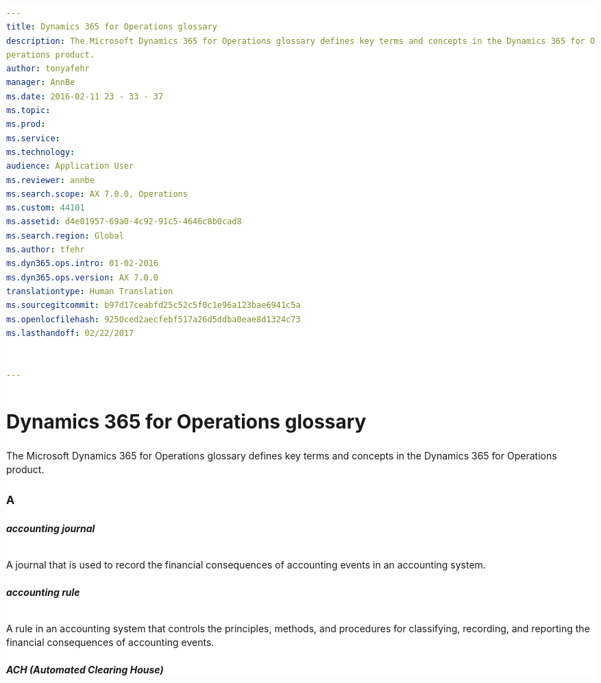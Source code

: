 ```yaml
---
title: Dynamics 365 for Operations glossary
description: The Microsoft Dynamics 365 for Operations glossary defines key terms and concepts in the Dynamics 365 for Operations product.
author: tonyafehr
manager: AnnBe
ms.date: 2016-02-11 23 - 33 - 37
ms.topic: 
ms.prod: 
ms.service: 
ms.technology: 
audience: Application User
ms.reviewer: annbe
ms.search.scope: AX 7.0.0, Operations
ms.custom: 44101
ms.assetid: d4e01957-69a0-4c92-91c5-4646c8b0cad8
ms.search.region: Global
ms.author: tfehr
ms.dyn365.ops.intro: 01-02-2016
ms.dyn365.ops.version: AX 7.0.0
translationtype: Human Translation
ms.sourcegitcommit: b97d17ceabfd25c52c5f0c1e96a123bae6941c5a
ms.openlocfilehash: 9250ced2aecfebf517a26d5ddba0eae8d1324c73
ms.lasthandoff: 02/22/2017


---
```


# <a name="dynamics-365-for-operations-glossary"></a>Dynamics 365 for Operations glossary

The Microsoft Dynamics 365 for Operations glossary defines key terms and concepts in the Dynamics 365 for Operations product. 

### <a name="a"></a>**A**

###### <a name="accounting-journal"></a>**accounting journal**

A journal that is used to record the financial consequences of accounting events in an accounting system.

###### <a name="accounting-rule"></a>**accounting rule**

A rule in an accounting system that controls the principles, methods, and procedures for classifying, recording, and reporting the financial consequences of accounting events.

###### <a name="ach-automated-clearing-house"></a>**ACH (Automated Clearing House)**
